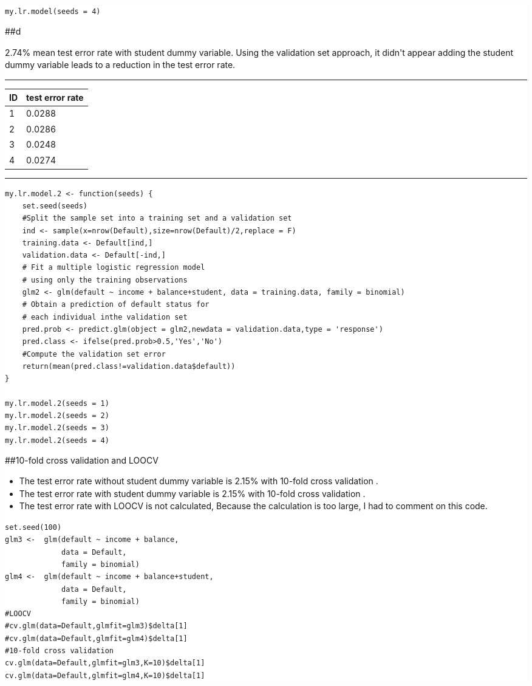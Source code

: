 ```{r}
my.lr.model(seeds = 4)
```

##d

2.74% mean test error rate with student dummy variable. Using the validation set approach, it didn't appear adding the student dummy variable leads to a reduction in the test error rate.

-----

ID|test error rate
-----|-----------
1|0.0288
2|0.0286
3|0.0248
4|0.0274

-----

```{r}
my.lr.model.2 <- function(seeds) {
	set.seed(seeds)
	#Split the sample set into a training set and a validation set
	ind <- sample(x=nrow(Default),size=nrow(Default)/2,replace = F)
	training.data <- Default[ind,]
	validation.data <- Default[-ind,]
	# Fit a multiple logistic regression model 
	# using only the training observations
	glm2 <- glm(default ~ income + balance+student, data = training.data, family = binomial)
	# Obtain a prediction of default status for 
	# each individual inthe validation set
	pred.prob <- predict.glm(object = glm2,newdata = validation.data,type = 'response')
	pred.class <- ifelse(pred.prob>0.5,'Yes','No')
	#Compute the validation set error
	return(mean(pred.class!=validation.data$default))
}

my.lr.model.2(seeds = 1)
my.lr.model.2(seeds = 2)
my.lr.model.2(seeds = 3)
my.lr.model.2(seeds = 4)
```


##10-fold cross validation and LOOCV


- The  test error rate without student dummy variable is 2.15% with  10-fold cross validation .
- The  test error rate with student dummy variable is 2.15% with  10-fold cross validation .
- The  test error rate with LOOCV is not  calculated, Because the calculation is too large, I had to comment on this code.

```{r}
set.seed(100)
glm3 <-  glm(default ~ income + balance, 
             data = Default,
             family = binomial)
glm4 <-  glm(default ~ income + balance+student, 
             data = Default, 
             family = binomial)
#LOOCV
#cv.glm(data=Default,glmfit=glm3)$delta[1]
#cv.glm(data=Default,glmfit=glm4)$delta[1]
#10-fold cross validation
cv.glm(data=Default,glmfit=glm3,K=10)$delta[1]
cv.glm(data=Default,glmfit=glm4,K=10)$delta[1]
```
